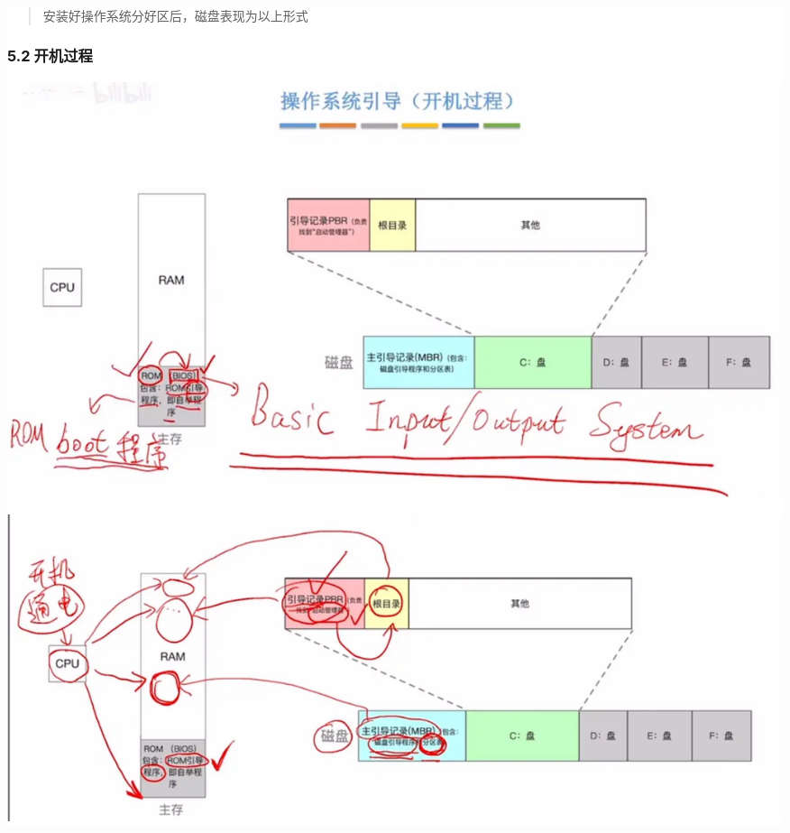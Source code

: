 > 安装好操作系统分好区后，磁盘表现为以上形式



### 5.2 开机过程

![image-20230912122008985](image/计算机操作系统(spongehah).assets/image-20230912122008985.webp)

![image-20230912122017445](image/计算机操作系统(spongehah).assets/image-20230912122017445.webp)
